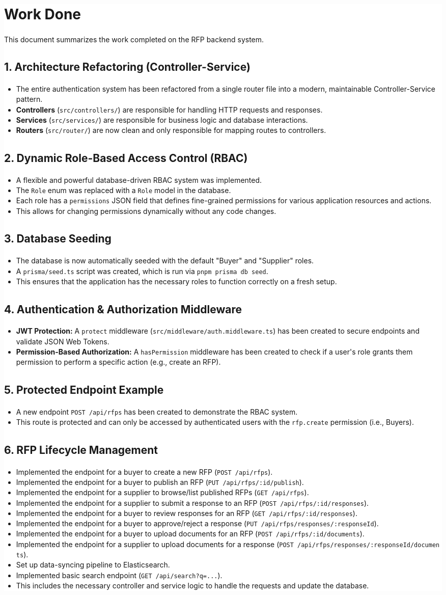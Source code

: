 # Work Done

This document summarizes the work completed on the RFP backend system.

## 1. Architecture Refactoring (Controller-Service)

- The entire authentication system has been refactored from a single router file into a modern, maintainable Controller-Service pattern.
- **Controllers** (`src/controllers/`) are responsible for handling HTTP requests and responses.
- **Services** (`src/services/`) are responsible for business logic and database interactions.
- **Routers** (`src/router/`) are now clean and only responsible for mapping routes to controllers.

## 2. Dynamic Role-Based Access Control (RBAC)

- A flexible and powerful database-driven RBAC system was implemented.
- The `Role` enum was replaced with a `Role` model in the database.
- Each role has a `permissions` JSON field that defines fine-grained permissions for various application resources and actions.
- This allows for changing permissions dynamically without any code changes.

## 3. Database Seeding

- The database is now automatically seeded with the default "Buyer" and "Supplier" roles.
- A `prisma/seed.ts` script was created, which is run via `pnpm prisma db seed`.
- This ensures that the application has the necessary roles to function correctly on a fresh setup.

## 4. Authentication & Authorization Middleware

- **JWT Protection:** A `protect` middleware (`src/middleware/auth.middleware.ts`) has been created to secure endpoints and validate JSON Web Tokens.
- **Permission-Based Authorization:** A `hasPermission` middleware has been created to check if a user's role grants them permission to perform a specific action (e.g., create an RFP).

## 5. Protected Endpoint Example

- A new endpoint `POST /api/rfps` has been created to demonstrate the RBAC system.
- This route is protected and can only be accessed by authenticated users with the `rfp.create` permission (i.e., Buyers).

## 6. RFP Lifecycle Management

- Implemented the endpoint for a buyer to create a new RFP (`POST /api/rfps`).
- Implemented the endpoint for a buyer to publish an RFP (`PUT /api/rfps/:id/publish`).
- Implemented the endpoint for a supplier to browse/list published RFPs (`GET /api/rfps`).
- Implemented the endpoint for a supplier to submit a response to an RFP (`POST /api/rfps/:id/responses`).
- Implemented the endpoint for a buyer to review responses for an RFP (`GET /api/rfps/:id/responses`).
- Implemented the endpoint for a buyer to approve/reject a response (`PUT /api/rfps/responses/:responseId`).
- Implemented the endpoint for a buyer to upload documents for an RFP (`POST /api/rfps/:id/documents`).
- Implemented the endpoint for a supplier to upload documents for a response (`POST /api/rfps/responses/:responseId/documents`).
- Set up data-syncing pipeline to Elasticsearch.
- Implemented basic search endpoint (`GET /api/search?q=...`).
- This includes the necessary controller and service logic to handle the requests and update the database.
